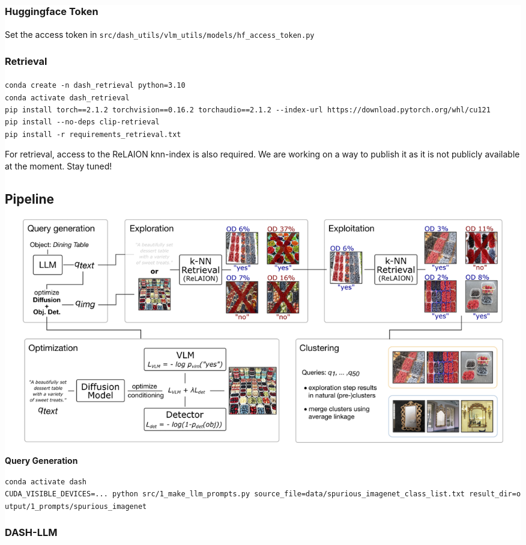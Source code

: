 ### Huggingface Token

Set the access token in `src/dash_utils/vlm_utils/models/hf_access_token.py`

### Retrieval

    conda create -n dash_retrieval python=3.10
    conda activate dash_retrieval
    pip install torch==2.1.2 torchvision==0.16.2 torchaudio==2.1.2 --index-url https://download.pytorch.org/whl/cu121
    pip install --no-deps clip-retrieval
    pip install -r requirements_retrieval.txt

For retrieval, access to the ReLAION knn-index is also required.
We are working on a way to publish it as it is not publicly available at the moment.
Stay tuned!

<a id="pipeline"></a>
## Pipeline

<p align="center">
  <img width="800" src="./docs/assets/pipeline.png", alt="Examples from the benchmark">
</p>

**Query Generation**
    
    conda activate dash
    CUDA_VISIBLE_DEVICES=... python src/1_make_llm_prompts.py source_file=data/spurious_imagenet_class_list.txt result_dir=output/1_prompts/spurious_imagenet


### DASH-LLM
